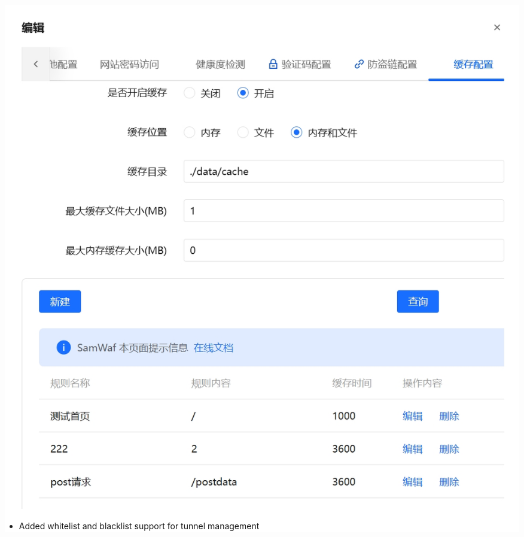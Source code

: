 ![Cache Configuration](/images/cacheconfig.png)

- Added whitelist and blacklist support for tunnel management  